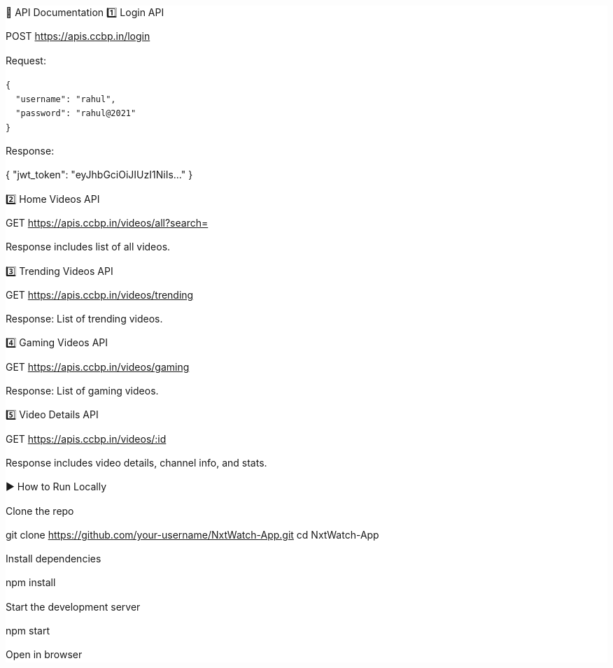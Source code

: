 🔗 API Documentation
1️⃣ Login API

POST https://apis.ccbp.in/login

Request:

```
{
  "username": "rahul",
  "password": "rahul@2021"
}
```


Response:

{
  "jwt_token": "eyJhbGciOiJIUzI1NiIs..."
}

2️⃣ Home Videos API

GET https://apis.ccbp.in/videos/all?search=

Response includes list of all videos.

3️⃣ Trending Videos API

GET https://apis.ccbp.in/videos/trending

Response: List of trending videos.

4️⃣ Gaming Videos API

GET https://apis.ccbp.in/videos/gaming

Response: List of gaming videos.

5️⃣ Video Details API

GET https://apis.ccbp.in/videos/:id

Response includes video details, channel info, and stats.

▶️ How to Run Locally

Clone the repo

git clone https://github.com/your-username/NxtWatch-App.git
cd NxtWatch-App


Install dependencies

npm install


Start the development server

npm start


Open in browser
